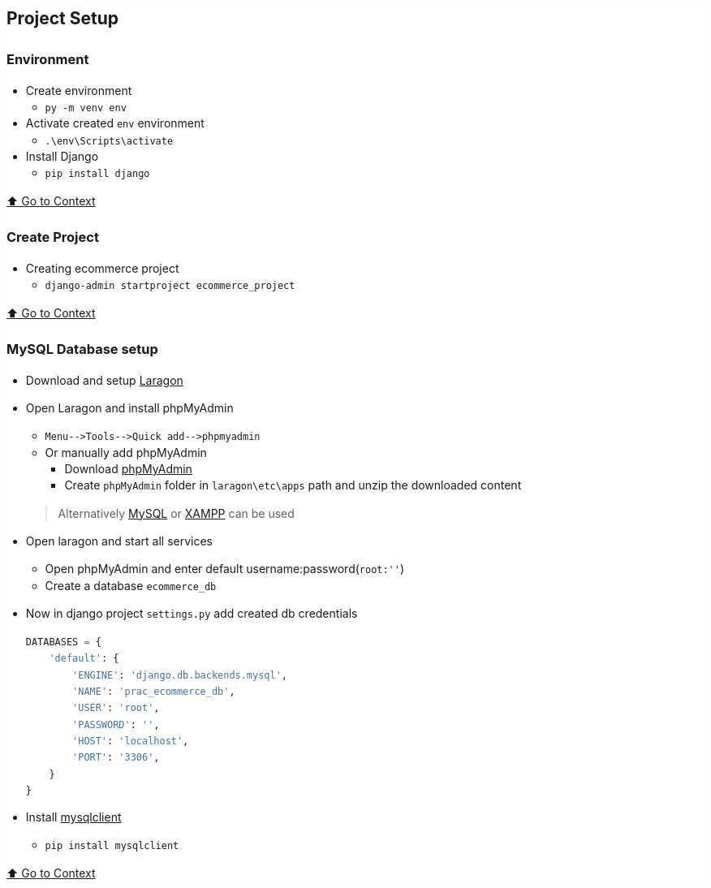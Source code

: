 
## Project Setup

### Environment

- Create environment
  - `py -m venv env`
- Activate created `env` environment
  - `.\env\Scripts\activate`
- Install Django
  - `pip install django`

[⬆️ Go to Context](#context)

### Create Project

- Creating ecommerce project
  - `django-admin startproject ecommerce_project`

[⬆️ Go to Context](#context)

### MySQL Database setup

- Download and setup [Laragon](https://laragon.org/download/)
- Open Laragon and install phpMyAdmin
  - `Menu-->Tools-->Quick add-->phpmyadmin`
  - Or manually add phpMyAdmin
    - Download [phpMyAdmin](https://www.phpmyadmin.net/downloads/)
    - Create `phpMyAdmin` folder in `laragon\etc\apps` path and unzip the downloaded content

  > Alternatively [MySQL](https://dev.mysql.com/downloads/installer/) or [XAMPP](https://www.apachefriends.org/download.html) can be used
- Open laragon and start all services
  - Open phpMyAdmin and enter default username:password(`root:''`)
  - Create a database `ecommerce_db`
- Now in django project `settings.py` add created db credentials

  ```py
  DATABASES = {
      'default': {
          'ENGINE': 'django.db.backends.mysql',
          'NAME': 'prac_ecommerce_db',
          'USER': 'root',
          'PASSWORD': '',
          'HOST': 'localhost',
          'PORT': '3306',
      }
  }
  ```

- Install [mysqlclient](https://pypi.org/project/mysqlclient/)
  - `pip install mysqlclient`

[⬆️ Go to Context](#context)
